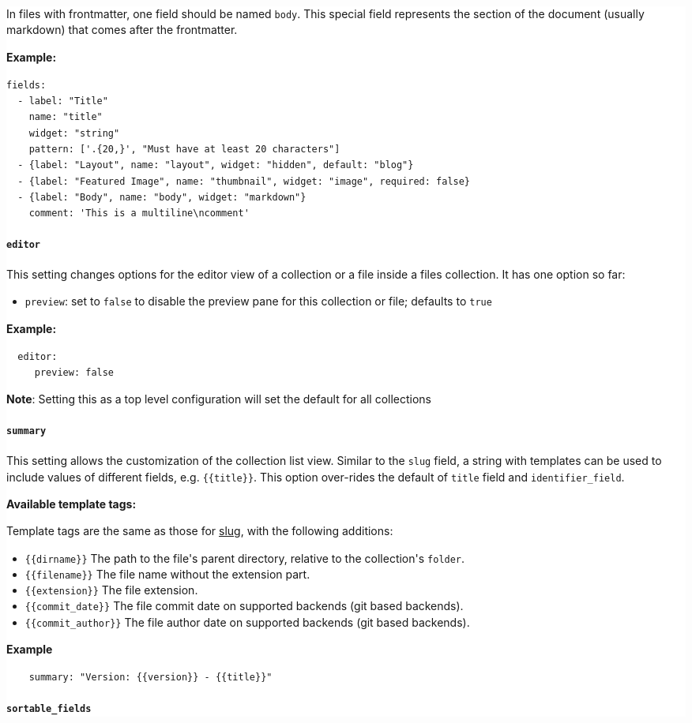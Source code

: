 In files with frontmatter, one field should be named `body`. This special field represents the section of the document (usually markdown) that comes after the frontmatter.

**Example:**

```
fields:
  - label: "Title"
    name: "title"
    widget: "string"
    pattern: ['.{20,}', "Must have at least 20 characters"]
  - {label: "Layout", name: "layout", widget: "hidden", default: "blog"}
  - {label: "Featured Image", name: "thumbnail", widget: "image", required: false}
  - {label: "Body", name: "body", widget: "markdown"}
    comment: 'This is a multiline\ncomment'
```

#### `editor` <a href="editor" id="editor"></a>

This setting changes options for the editor view of a collection or a file inside a files collection. It has one option so far:

* `preview`: set to `false` to disable the preview pane for this collection or file; defaults to `true`

**Example:**

```
  editor:
     preview: false
```

**Note**: Setting this as a top level configuration will set the default for all collections

#### `summary` <a href="summary" id="summary"></a>

This setting allows the customization of the collection list view. Similar to the `slug` field, a string with templates can be used to include values of different fields, e.g. `{{title}}`. This option over-rides the default of `title` field and `identifier_field`.

**Available template tags:**

Template tags are the same as those for [slug](https://www.netlifycms.org/docs/configuration-options/#slug), with the following additions:

* `{{dirname}}` The path to the file's parent directory, relative to the collection's `folder`.
* `{{filename}}` The file name without the extension part.
* `{{extension}}` The file extension.
* `{{commit_date}}` The file commit date on supported backends (git based backends).
* `{{commit_author}}` The file author date on supported backends (git based backends).

**Example**

```
    summary: "Version: {{version}} - {{title}}"
```

#### `sortable_fields` <a href="sortable_fields" id="sortable_fields"></a>
